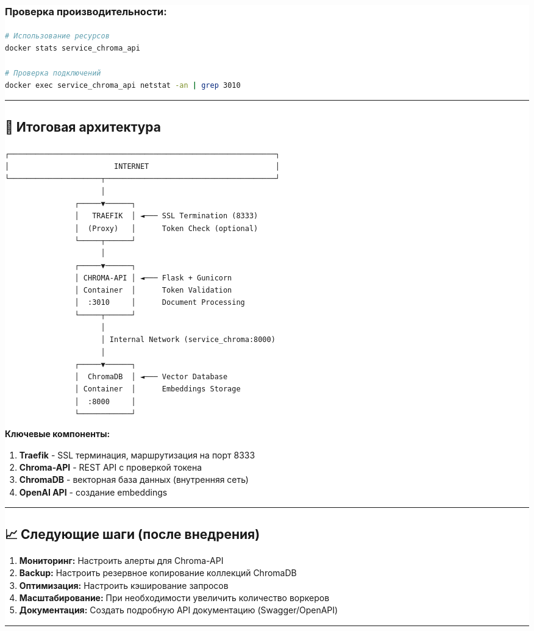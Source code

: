 ### Проверка производительности:

```bash
# Использование ресурсов
docker stats service_chroma_api

# Проверка подключений
docker exec service_chroma_api netstat -an | grep 3010
```

---

## 🎯 Итоговая архитектура

```
┌─────────────────────────────────────────────────────────────┐
│                        INTERNET                             │
└─────────────────────┬───────────────────────────────────────┘
                      │
                ┌─────▼──────┐
                │   TRAEFIK  │ ◄─── SSL Termination (8333)
                │  (Proxy)   │      Token Check (optional)
                └─────┬──────┘
                      │
                ┌─────▼──────┐
                │ CHROMA-API │ ◄─── Flask + Gunicorn
                │ Container  │      Token Validation
                │  :3010     │      Document Processing
                └─────┬──────┘
                      │
                      │ Internal Network (service_chroma:8000)
                      │
                ┌─────▼──────┐
                │  ChromaDB  │ ◄─── Vector Database
                │ Container  │      Embeddings Storage
                │  :8000     │
                └────────────┘
```

**Ключевые компоненты:**
1. **Traefik** - SSL терминация, маршрутизация на порт 8333
2. **Chroma-API** - REST API с проверкой токена
3. **ChromaDB** - векторная база данных (внутренняя сеть)
4. **OpenAI API** - создание embeddings

---

## 📈 Следующие шаги (после внедрения)

1. **Мониторинг:** Настроить алерты для Chroma-API
2. **Backup:** Настроить резервное копирование коллекций ChromaDB
3. **Оптимизация:** Настроить кэширование запросов
4. **Масштабирование:** При необходимости увеличить количество воркеров
5. **Документация:** Создать подробную API документацию (Swagger/OpenAPI)

---